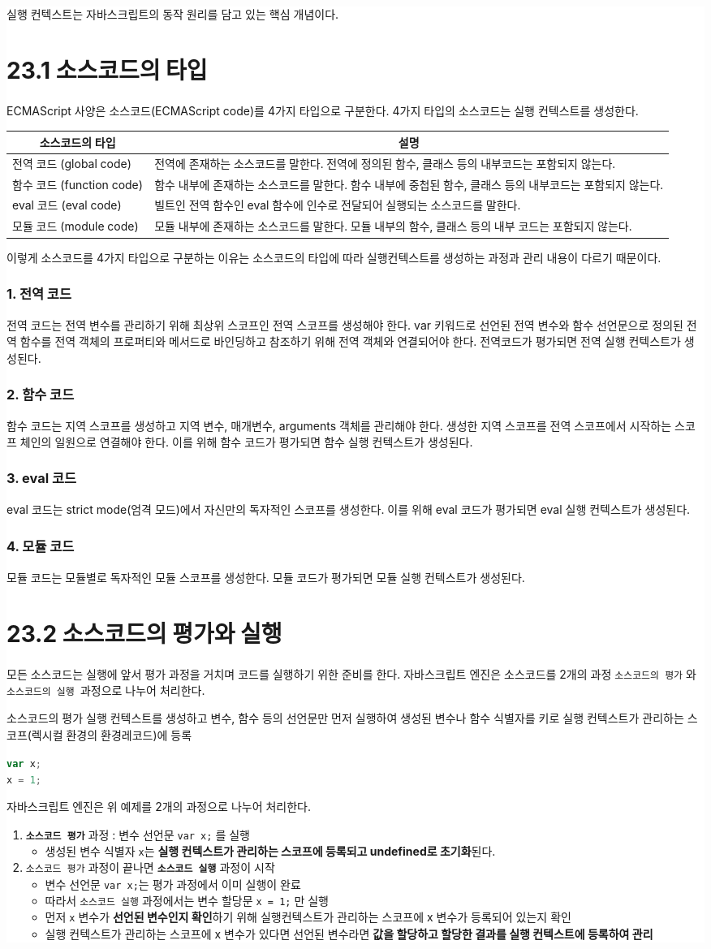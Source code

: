 실행 컨텍스트는 자바스크립트의 동작 원리를 담고 있는 핵심 개념이다.

# 23.1 소스코드의 타입
ECMAScript 사양은 소스코드(ECMAScript code)를 4가지 타입으로 구분한다.
4가지 타입의 소스코드는 실행 컨텍스트를 생성한다.

| 소스코드의 타입           | 설명                                                                                                     |
| ------------------------- | -------------------------------------------------------------------------------------------------------- |
| 전역 코드 (global code)   | 전역에 존재하는 소스코드를 말한다. 전역에 정의된 함수, 클래스 등의 내부코드는 포함되지 않는다.           |
| 함수 코드 (function code) | 함수 내부에 존재하는 소스코드를 말한다. 함수 내부에 중첩된 함수, 클래스 등의 내부코드는 포함되지 않는다. |
| eval 코드 (eval code)     | 빌트인 전역 함수인 eval 함수에 인수로 전달되어 실행되는 소스코드를 말한다.                               |
| 모듈 코드 (module code)   | 모듈 내부에 존재하는 소스코드를 말한다. 모듈 내부의 함수, 클래스 등의 내부 코드는 포함되지 않는다.       |

이렇게 소스코드를 4가지 타입으로 구분하는 이유는 소스코드의 타입에 따라 실행컨텍스트를 생성하는 과정과 관리 내용이 다르기 때문이다.

### 1. 전역 코드
전역 코드는 전역 변수를 관리하기 위해 최상위 스코프인 전역 스코프를 생성해야 한다.
var 키워드로 선언된 전역 변수와 함수 선언문으로 정의된 전역 함수를
전역 객체의 프로퍼티와 메서드로 바인딩하고 참조하기 위해 전역 객체와 연결되어야 한다.
전역코드가 평가되면 전역 실행 컨텍스트가 생성된다.

### 2. 함수 코드
함수 코드는 지역 스코프를 생성하고
지역 변수, 매개변수, arguments 객체를 관리해야 한다.
생성한 지역 스코프를 전역 스코프에서 시작하는 스코프 체인의 일원으로 연결해야 한다.
이를 위해 함수 코드가 평가되면 함수 실행 컨텍스트가 생성된다.

### 3. eval 코드
eval 코드는 strict mode(엄격 모드)에서 자신만의 독자적인 스코프를 생성한다.
이를 위해 eval 코드가 평가되면 eval 실행 컨텍스트가 생성된다.

### 4. 모듈 코드
모듈 코드는 모듈별로 독자적인 모듈 스코프를 생성한다.
모듈 코드가 평가되면 모듈 실행 컨텍스트가 생성된다.

# 23.2 소스코드의 평가와 실행
모든 소스코드는 실행에 앞서 평가 과정을 거치며 코드를 실행하기 위한 준비를 한다.
자바스크립트 엔진은 소스코드를 2개의 과정 `소스코드의 평가` 와 `소스코드의 실행 `과정으로 나누어 처리한다.

소스코드의 평가
실행 컨텍스트를 생성하고 변수, 함수 등의 선언문만 먼저 실행하여 생성된 변수나 함수 식별자를 키로 실행 컨텍스트가 관리하는 스코프(렉시컬 환경의 환경레코드)에 등록

```js
var x;
x = 1;
```

자바스크립트 엔진은 위 예제를 2개의 과정으로 나누어 처리한다.
1. **`소스코드 평가`** 과정 : 변수 선언문 `var x;` 를 실행
    - 생성된 변수 식별자 `x`는 **실행 컨텍스트가 관리하는 스코프에 등록되고 undefined로 초기화**된다.
2. `소스코드 평가` 과정이 끝나면 **`소스코드 실행`** 과정이 시작
    - 변수 선언문 `var x;`는 평가 과정에서 이미 실행이 완료
    - 따라서 `소스코드 실행` 과정에서는 변수 할당문 `x = 1;` 만 실행
    - 먼저 `x` 변수가 **선언된 변수인지 확인**하기 위해 실행컨텍스트가 관리하는 스코프에 x 변수가 등록되어 있는지 확인
    - 실행 컨텍스트가 관리하는 스코프에 x 변수가 있다면 선언된 변수라면 **값을 할당하고 할당한 결과를 실행 컨텍스트에 등록하여 관리**
